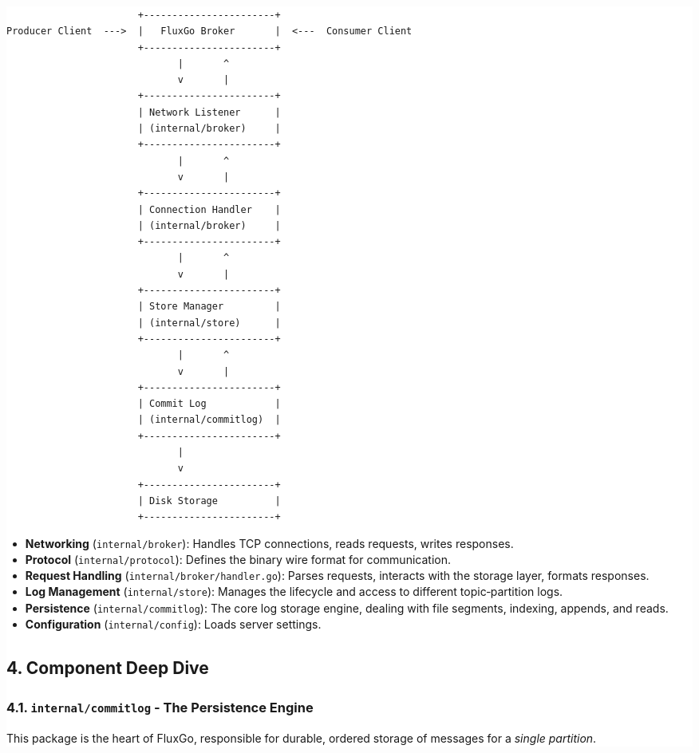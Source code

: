 
```
                       +-----------------------+
Producer Client  --->  |   FluxGo Broker       |  <---  Consumer Client
                       +-----------------------+
                              |       ^
                              v       |
                       +-----------------------+
                       | Network Listener      |
                       | (internal/broker)     |
                       +-----------------------+
                              |       ^
                              v       |
                       +-----------------------+
                       | Connection Handler    |
                       | (internal/broker)     |
                       +-----------------------+
                              |       ^
                              v       |
                       +-----------------------+
                       | Store Manager         |
                       | (internal/store)      |
                       +-----------------------+
                              |       ^
                              v       |
                       +-----------------------+
                       | Commit Log            |
                       | (internal/commitlog)  |
                       +-----------------------+
                              |       
                              v       
                       +-----------------------+
                       | Disk Storage          |
                       +-----------------------+
```

- **Networking** (`internal/broker`): Handles TCP connections, reads requests, writes responses.  
- **Protocol** (`internal/protocol`): Defines the binary wire format for communication.  
- **Request Handling** (`internal/broker/handler.go`): Parses requests, interacts with the storage layer, formats responses.  
- **Log Management** (`internal/store`): Manages the lifecycle and access to different topic‑partition logs.  
- **Persistence** (`internal/commitlog`): The core log storage engine, dealing with file segments, indexing, appends, and reads.  
- **Configuration** (`internal/config`): Loads server settings.  

## 4. Component Deep Dive

### 4.1. `internal/commitlog` - The Persistence Engine

This package is the heart of FluxGo, responsible for durable, ordered storage of messages for a *single partition*.
